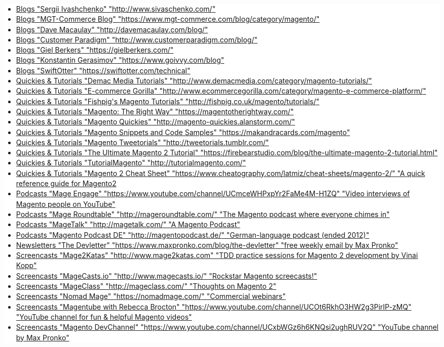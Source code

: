 * [Blogs		"Sergii Ivashchenko"	"http://www.sivaschenko.com/"		](#blogssergii-ivashchenkohttpwwwsivaschenkocom)
* [Blogs		"MGT-Commerce Blog"	"https://www.mgt-commerce.com/blog/category/magento/"		](#blogsmgtcommerce-bloghttpswwwmgtcommercecomblogcategorymagento)
* [Blogs		"Dave Macaulay"	"http://davemacaulay.com/blog/"		](#blogsdave-macaulayhttpdavemacaulaycomblog)
* [Blogs		"Customer Paradigm"	"http://www.customerparadigm.com/blog/"		](#blogscustomer-paradigmhttpwwwcustomerparadigmcomblog)
* [Blogs		"Giel Berkers"	"https://gielberkers.com/"		](#blogsgiel-berkershttpsgielberkerscom)
* [Blogs		"Konstantin Gerasimov"	"https://www.goivvy.com/blog"		](#blogskonstantin-gerasimovhttpswwwgoivvycomblog)
* [Blogs		"SwiftOtter"	"https://swiftotter.com/technical"		](#blogsswiftotterhttpsswiftottercomtechnical)
* [Quickies & Tutorials		"Demac Media Tutorials"	"http://www.demacmedia.com/category/magento-tutorials/"		](#quickies--tutorialsdemac-media-tutorialshttpwwwdemacmediacomcategorymagentotutorials)
* [Quickies & Tutorials		"E-commerce Gorilla"	"http://www.ecommercegorilla.com/category/magento-e-commerce-platform/"		](#quickies--tutorialsecommerce-gorillahttpwwwecommercegorillacomcategorymagentoecommerceplatform)
* [Quickies & Tutorials		"Fishpig's Magento Tutorials"	"http://fishpig.co.uk/magento/tutorials/"		](#quickies--tutorialsfishpigs-magento-tutorialshttpfishpigcoukmagentotutorials)
* [Quickies & Tutorials		"Magento: The Right Way"	"https://magentotherightway.com/"		](#quickies--tutorialsmagento-the-right-wayhttpsmagentotherightwaycom)
* [Quickies & Tutorials		"Magento Quickies"	"http://magento-quickies.alanstorm.com/"		](#quickies--tutorialsmagento-quickieshttpmagentoquickiesalanstormcom)
* [Quickies & Tutorials		"Magento Snippets and Code Samples"	"https://makandracards.com/magento"		](#quickies--tutorialsmagento-snippets-and-code-sampleshttpsmakandracardscommagento)
* [Quickies & Tutorials		"Magento Tweetorials"	"http://tweetorials.tumblr.com/"		](#quickies--tutorialsmagento-tweetorialshttptweetorialstumblrcom)
* [Quickies & Tutorials		"The Ultimate Magento 2 Tutorial"	"https://firebearstudio.com/blog/the-ultimate-magento-2-tutorial.html"		](#quickies--tutorialsthe-ultimate-magento--tutorialhttpsfirebearstudiocomblogtheultimatemagentotutorialhtml)
* [Quickies & Tutorials		"TutorialMagento"	"http://tutorialmagento.com/"		](#quickies--tutorialstutorialmagentohttptutorialmagentocom)
* [Quickies & Tutorials		"Magento 2 Cheat Sheet"	"https://www.cheatography.com/latmiz/cheat-sheets/magento-2/"	"A quick reference guide for Magento2](#quickies--tutorialsmagento--cheat-sheethttpswwwcheatographycomlatmizcheatsheetsmagentoa-quick-reference-guide-for-magento)
* [Podcasts		"Mage Engage"	"https://www.youtube.com/channel/UCmceWHPxpYr2FaMe4M-H1ZQ"	"Video interviews of Magento people on YouTube"	](#podcastsmage-engagehttpswwwyoutubecomchannelucmcewhpxpyrfamemhzqvideo-interviews-of-magento-people-on-youtube)
* [Podcasts		"Mage Roundtable"	"http://mageroundtable.com/"	"The Magento podcast where everyone chimes in"	](#podcastsmage-roundtablehttpmageroundtablecomthe-magento-podcast-where-everyone-chimes-in)
* [Podcasts		"MageTalk"	"http://magetalk.com/"	"A Magento Podcast"	](#podcastsmagetalkhttpmagetalkcoma-magento-podcast)
* [Podcasts		"Magento Podcast DE"	"http://magentopodcast.de/"	"German-language podcast (ended 2012)"	](#podcastsmagento-podcast-dehttpmagentopodcastdegermanlanguage-podcast-ended-)
* [Newsletters		"The Devletter"	"https://www.maxpronko.com/blog/the-devletter"	"free weekly email by Max Pronko"	](#newslettersthe-devletterhttpswwwmaxpronkocomblogthedevletterfree-weekly-email-by-max-pronko)
* [Screencasts		"Mage2Katas"	"http://www.mage2katas.com"	"TDD practice sessions for Magento 2 development by Vinai Kopp"	](#screencastsmagekatashttpwwwmagekatascomtdd-practice-sessions-for-magento--development-by-vinai-kopp)
* [Screencasts		"MageCasts.io"	"http://www.magecasts.io/"	"Rockstar Magento screecasts!"	](#screencastsmagecastsiohttpwwwmagecastsiorockstar-magento-screecasts)
* [Screencasts		"MageClass"	"http://mageclass.com/"	"Thoughts on Magento 2"	](#screencastsmageclasshttpmageclasscomthoughts-on-magento-)
* [Screencasts		"Nomad Mage"	"https://nomadmage.com/"	"Commercial webinars"	](#screencastsnomad-magehttpsnomadmagecomcommercial-webinars)
* [Screencasts		"Magentube with Rebecca Brocton"	"https://www.youtube.com/channel/UCOt6RkhO3HW2g3PirIP-zMQ"	"YouTube channel for fun & helpful Magento videos"	](#screencastsmagentube-with-rebecca-broctonhttpswwwyoutubecomchannelucotrkhohwgpiripzmqyoutube-channel-for-fun--helpful-magento-videos)
* [Screencasts		"Magento DevChannel"	"https://www.youtube.com/channel/UCxbWGz6h6KNQsi2ughRUV2Q"	"YouTube channel by Max Pronko"	](#screencastsmagento-devchannelhttpswwwyoutubecomchannelucxbwgzhknqsiughruvqyoutube-channel-by-max-pronko)